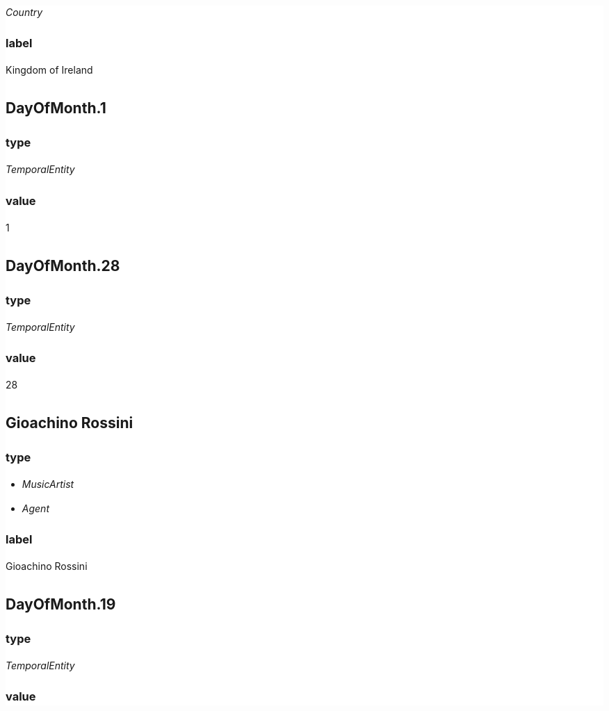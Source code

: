 
*Country*

### label


Kingdom of Ireland

## DayOfMonth.1

### type


*TemporalEntity*

### value


1

## DayOfMonth.28

### type


*TemporalEntity*

### value


28

## Gioachino Rossini

### type

 - *MusicArtist*

 - *Agent*

### label


Gioachino Rossini

## DayOfMonth.19

### type


*TemporalEntity*

### value
